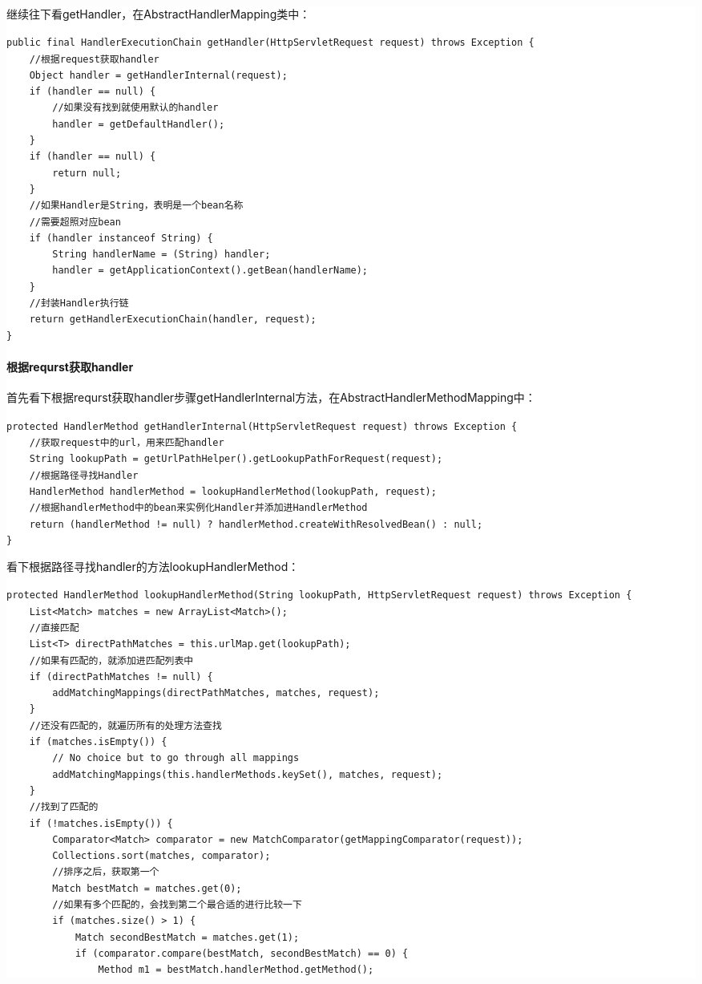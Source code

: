 继续往下看getHandler，在AbstractHandlerMapping类中：

```
public final HandlerExecutionChain getHandler(HttpServletRequest request) throws Exception {
	//根据request获取handler
    Object handler = getHandlerInternal(request);
    if (handler == null) {
    	//如果没有找到就使用默认的handler
        handler = getDefaultHandler();
    }
    if (handler == null) {
        return null;
    }
    //如果Handler是String，表明是一个bean名称
    //需要超照对应bean
    if (handler instanceof String) {
        String handlerName = (String) handler;
        handler = getApplicationContext().getBean(handlerName);
    }
    //封装Handler执行链
    return getHandlerExecutionChain(handler, request);
}
```

#### 根据requrst获取handler
首先看下根据requrst获取handler步骤getHandlerInternal方法，在AbstractHandlerMethodMapping中：

```
protected HandlerMethod getHandlerInternal(HttpServletRequest request) throws Exception {
    //获取request中的url，用来匹配handler
    String lookupPath = getUrlPathHelper().getLookupPathForRequest(request);
    //根据路径寻找Handler
    HandlerMethod handlerMethod = lookupHandlerMethod(lookupPath, request);
    //根据handlerMethod中的bean来实例化Handler并添加进HandlerMethod
    return (handlerMethod != null) ? handlerMethod.createWithResolvedBean() : null;
}
```

看下根据路径寻找handler的方法lookupHandlerMethod：

```
protected HandlerMethod lookupHandlerMethod(String lookupPath, HttpServletRequest request) throws Exception {
    List<Match> matches = new ArrayList<Match>();
	//直接匹配
    List<T> directPathMatches = this.urlMap.get(lookupPath);
    //如果有匹配的，就添加进匹配列表中
    if (directPathMatches != null) {
        addMatchingMappings(directPathMatches, matches, request);
    }
	//还没有匹配的，就遍历所有的处理方法查找
    if (matches.isEmpty()) {
        // No choice but to go through all mappings
        addMatchingMappings(this.handlerMethods.keySet(), matches, request);
    }
	//找到了匹配的
    if (!matches.isEmpty()) {
        Comparator<Match> comparator = new MatchComparator(getMappingComparator(request));
        Collections.sort(matches, comparator);
		//排序之后，获取第一个
        Match bestMatch = matches.get(0);
        //如果有多个匹配的，会找到第二个最合适的进行比较一下
        if (matches.size() > 1) {
            Match secondBestMatch = matches.get(1);
            if (comparator.compare(bestMatch, secondBestMatch) == 0) {
                Method m1 = bestMatch.handlerMethod.getMethod();
```